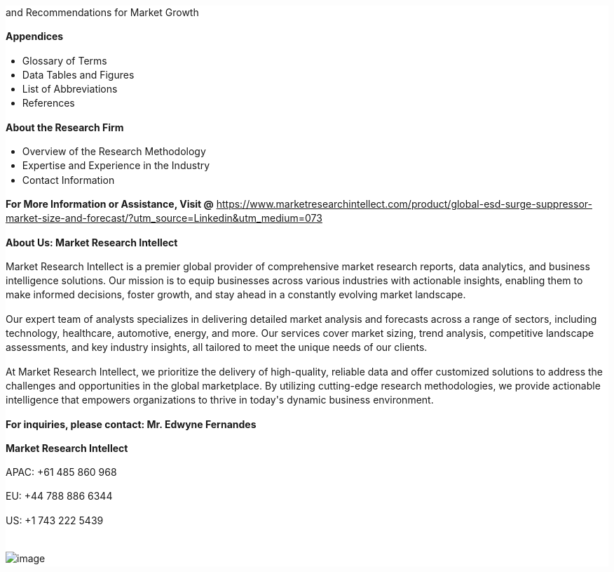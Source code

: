 and Recommendations for Market Growth</li></ul><p><strong>Appendices</strong></p><ul><li>Glossary of Terms</li><li>Data Tables and Figures</li><li>List of Abbreviations</li><li>References</li></ul><p><strong>About the Research Firm</strong></p><ul><li>Overview of the Research Methodology</li><li>Expertise and Experience in the Industry</li><li>Contact Information</li></ul></div><div class="article-main__content" data-test-id="publishing-text-block"><p><span class="font-[700]"><strong>For More Information or Assistance, Visit @</strong>&nbsp;<a href="https://www.marketresearchintellect.com/product/global-esd-surge-suppressor-market-size-and-forecast/?utm_source=Linkedin&utm_medium=073">https://www.marketresearchintellect.com/product/global-esd-surge-suppressor-market-size-and-forecast/?utm_source=Linkedin&utm_medium=073</a></span></p><p><strong>About Us: Market Research Intellect</strong></p><p>Market Research Intellect is a premier global provider of comprehensive market research reports, data analytics, and business intelligence solutions. Our mission is to equip businesses across various industries with actionable insights, enabling them to make informed decisions, foster growth, and stay ahead in a constantly evolving market landscape.</p><p>Our expert team of analysts specializes in delivering detailed market analysis and forecasts across a range of sectors, including technology, healthcare, automotive, energy, and more. Our services cover market sizing, trend analysis, competitive landscape assessments, and key industry insights, all tailored to meet the unique needs of our clients.</p><p>At Market Research Intellect, we prioritize the delivery of high-quality, reliable data and offer customized solutions to address the challenges and opportunities in the global marketplace. By utilizing cutting-edge research methodologies, we provide actionable intelligence that empowers organizations to thrive in today's dynamic business environment.</p><p><strong>For inquiries, please contact: Mr. Edwyne Fernandes</strong></p><p><strong>Market Research Intellect</strong></p><p>APAC: +61 485 860 968</p><p>EU: +44 788 886 6344</p><p>US: +1 743 222 5439</p></div><div class="article-main__content" data-test-id="publishing-text-block">&nbsp;</div>
![image](https://github.com/user-attachments/assets/7b39b349-2c7b-42ed-b3e0-7838d011c3e5)
